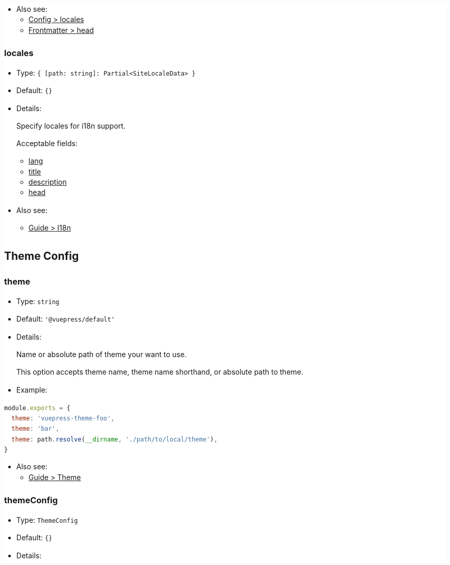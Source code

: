 - Also see:
  - [Config > locales](#locales)
  - [Frontmatter > head](./frontmatter.md#head)

### locales

- Type: `{ [path: string]: Partial<SiteLocaleData> }`

- Default: `{}`

- Details:

  Specify locales for i18n support.

  Acceptable fields:

  - [lang](#lang)
  - [title](#title)
  - [description](#description)
  - [head](#head)

- Also see:
  - [Guide > I18n](../guide/i18n.md)

## Theme Config

### theme

- Type: `string`

- Default: `'@vuepress/default'`

- Details:

  Name or absolute path of theme your want to use.

  This option accepts theme name, theme name shorthand, or absolute path to theme.

- Example:

```js
module.exports = {
  theme: 'vuepress-theme-foo',
  theme: 'bar',
  theme: path.resolve(__dirname, './path/to/local/theme'),
}
```

- Also see:
  - [Guide > Theme](../guide/theme.md)

### themeConfig

- Type: `ThemeConfig`

- Default: `{}`

- Details:
